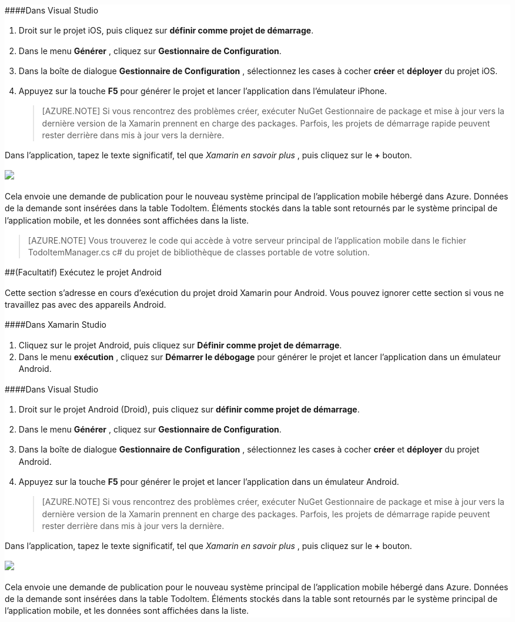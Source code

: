 ####<a name="in-visual-studio"></a>Dans Visual Studio
1. Droit sur le projet iOS, puis cliquez sur **définir comme projet de démarrage**.
2. Dans le menu **Générer** , cliquez sur **Gestionnaire de Configuration**.
3. Dans la boîte de dialogue **Gestionnaire de Configuration** , sélectionnez les cases à cocher **créer** et **déployer** du projet iOS.
4. Appuyez sur la touche **F5** pour générer le projet et lancer l’application dans l’émulateur iPhone.

    >[AZURE.NOTE] Si vous rencontrez des problèmes créer, exécuter NuGet Gestionnaire de package et mise à jour vers la dernière version de la Xamarin prennent en charge des packages. Parfois, les projets de démarrage rapide peuvent rester derrière dans mis à jour vers la dernière.    

Dans l’application, tapez le texte significatif, tel que _Xamarin en savoir plus_ , puis cliquez sur le **+** bouton.

![][10]

Cela envoie une demande de publication pour le nouveau système principal de l’application mobile hébergé dans Azure. Données de la demande sont insérées dans la table TodoItem. Éléments stockés dans la table sont retournés par le système principal de l’application mobile, et les données sont affichées dans la liste.

>[AZURE.NOTE]
> Vous trouverez le code qui accède à votre serveur principal de l’application mobile dans le fichier TodoItemManager.cs c# du projet de bibliothèque de classes portable de votre solution.

##<a name="optional-run-the-android-project"></a>(Facultatif) Exécutez le projet Android

Cette section s’adresse en cours d’exécution du projet droid Xamarin pour Android. Vous pouvez ignorer cette section si vous ne travaillez pas avec des appareils Android.

####<a name="in-xamarin-studio"></a>Dans Xamarin Studio

1. Cliquez sur le projet Android, puis cliquez sur **Définir comme projet de démarrage**.
2. Dans le menu **exécution** , cliquez sur **Démarrer le débogage** pour générer le projet et lancer l’application dans un émulateur Android.

####<a name="in-visual-studio"></a>Dans Visual Studio
1. Droit sur le projet Android (Droid), puis cliquez sur **définir comme projet de démarrage**.
4. Dans le menu **Générer** , cliquez sur **Gestionnaire de Configuration**.
5. Dans la boîte de dialogue **Gestionnaire de Configuration** , sélectionnez les cases à cocher **créer** et **déployer** du projet Android.
6. Appuyez sur la touche **F5** pour générer le projet et lancer l’application dans un émulateur Android.

    >[AZURE.NOTE] Si vous rencontrez des problèmes créer, exécuter NuGet Gestionnaire de package et mise à jour vers la dernière version de la Xamarin prennent en charge des packages. Parfois, les projets de démarrage rapide peuvent rester derrière dans mis à jour vers la dernière.    


Dans l’application, tapez le texte significatif, tel que _Xamarin en savoir plus_ , puis cliquez sur le **+** bouton.

![][11]

Cela envoie une demande de publication pour le nouveau système principal de l’application mobile hébergé dans Azure. Données de la demande sont insérées dans la table TodoItem. Éléments stockés dans la table sont retournés par le système principal de l’application mobile, et les données sont affichées dans la liste.


[6]: ./media/app-service-mobile-xamarin-forms-get-started/xamarin-forms-quickstart.png
[8]: ./media/app-service-mobile-xamarin-forms-get-started/xamarin-forms-quickstart-vs.png
[9]: ./media/app-service-mobile-xamarin-forms-get-started/xamarin-forms-quickstart-xs.png
[10]: ./media/app-service-mobile-xamarin-forms-get-started/mobile-quickstart-startup-ios.png
[11]: ./media/app-service-mobile-xamarin-forms-get-started/mobile-quickstart-startup-android.png
[12]: ./media/app-service-mobile-xamarin-forms-get-started/mobile-quickstart-startup-windows.png
[Visual Studio Professional 2013]: https://go.microsoft.com/fwLink/p/?LinkID=257546
[Mobile app SDK]: http://go.microsoft.com/fwlink/?LinkId=257545
[Portail Azure]: https://portal.azure.com/